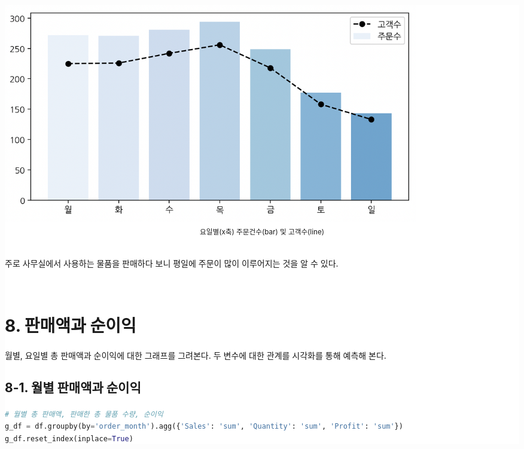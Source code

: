 <img src="/assets/images/US_E_Commerce/bar_line_graph2.png" width="80%">
</div>
<center><small>요일별(x축) 주문건수(bar) 및 고객수(line)</small></center>

<br>

주로 사무실에서 사용하는 물품을 판매하다 보니 평일에 주문이 많이 이루어지는 것을 알 수 있다. 

<br>

# 8. 판매액과 순이익
월별, 요일별 총 판매액과 순이익에 대한 그래프를 그려본다. 두 변수에 대한 관계를 시각화를 통해 예측해 본다.

## 8-1. 월별 판매액과 순이익
```python
# 월별 총 판매액, 판매한 총 물품 수량, 순이익 
g_df = df.groupby(by='order_month').agg({'Sales': 'sum', 'Quantity': 'sum', 'Profit': 'sum'})
g_df.reset_index(inplace=True)
```

<div style="text-align : center;">